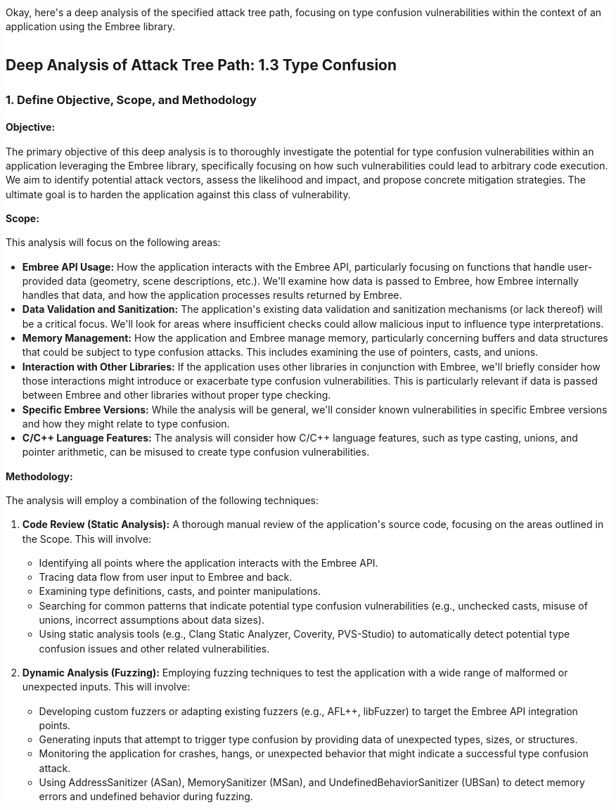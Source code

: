 Okay, here's a deep analysis of the specified attack tree path, focusing on type confusion vulnerabilities within the context of an application using the Embree library.

## Deep Analysis of Attack Tree Path: 1.3 Type Confusion

### 1. Define Objective, Scope, and Methodology

**Objective:**

The primary objective of this deep analysis is to thoroughly investigate the potential for type confusion vulnerabilities within an application leveraging the Embree library, specifically focusing on how such vulnerabilities could lead to arbitrary code execution.  We aim to identify potential attack vectors, assess the likelihood and impact, and propose concrete mitigation strategies.  The ultimate goal is to harden the application against this class of vulnerability.

**Scope:**

This analysis will focus on the following areas:

*   **Embree API Usage:** How the application interacts with the Embree API, particularly focusing on functions that handle user-provided data (geometry, scene descriptions, etc.).  We'll examine how data is passed to Embree, how Embree internally handles that data, and how the application processes results returned by Embree.
*   **Data Validation and Sanitization:**  The application's existing data validation and sanitization mechanisms (or lack thereof) will be a critical focus.  We'll look for areas where insufficient checks could allow malicious input to influence type interpretations.
*   **Memory Management:**  How the application and Embree manage memory, particularly concerning buffers and data structures that could be subject to type confusion attacks.  This includes examining the use of pointers, casts, and unions.
*   **Interaction with Other Libraries:** If the application uses other libraries in conjunction with Embree, we'll briefly consider how those interactions might introduce or exacerbate type confusion vulnerabilities.  This is particularly relevant if data is passed between Embree and other libraries without proper type checking.
*   **Specific Embree Versions:**  While the analysis will be general, we'll consider known vulnerabilities in specific Embree versions and how they might relate to type confusion.
* **C/C++ Language Features:** The analysis will consider how C/C++ language features, such as type casting, unions, and pointer arithmetic, can be misused to create type confusion vulnerabilities.

**Methodology:**

The analysis will employ a combination of the following techniques:

1.  **Code Review (Static Analysis):**  A thorough manual review of the application's source code, focusing on the areas outlined in the Scope.  This will involve:
    *   Identifying all points where the application interacts with the Embree API.
    *   Tracing data flow from user input to Embree and back.
    *   Examining type definitions, casts, and pointer manipulations.
    *   Searching for common patterns that indicate potential type confusion vulnerabilities (e.g., unchecked casts, misuse of unions, incorrect assumptions about data sizes).
    *   Using static analysis tools (e.g., Clang Static Analyzer, Coverity, PVS-Studio) to automatically detect potential type confusion issues and other related vulnerabilities.

2.  **Dynamic Analysis (Fuzzing):**  Employing fuzzing techniques to test the application with a wide range of malformed or unexpected inputs.  This will involve:
    *   Developing custom fuzzers or adapting existing fuzzers (e.g., AFL++, libFuzzer) to target the Embree API integration points.
    *   Generating inputs that attempt to trigger type confusion by providing data of unexpected types, sizes, or structures.
    *   Monitoring the application for crashes, hangs, or unexpected behavior that might indicate a successful type confusion attack.
    *   Using AddressSanitizer (ASan), MemorySanitizer (MSan), and UndefinedBehaviorSanitizer (UBSan) to detect memory errors and undefined behavior during fuzzing.

